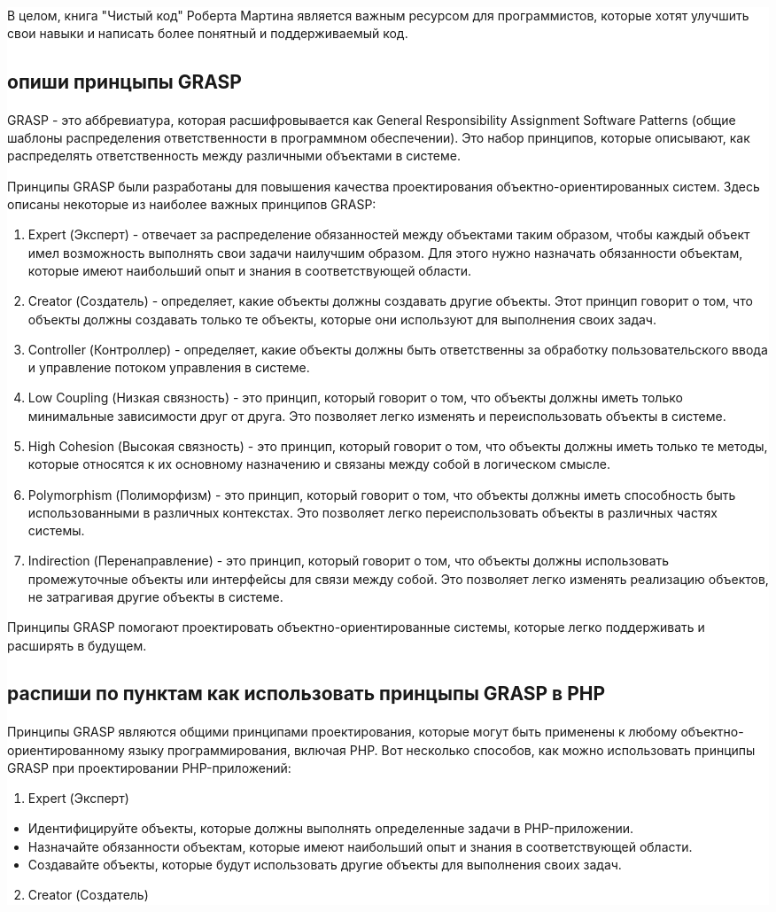 В целом, книга "Чистый код" Роберта Мартина является важным ресурсом для программистов, которые хотят улучшить свои навыки и написать более понятный и поддерживаемый код.

## опиши принцыпы GRASP

GRASP - это аббревиатура, которая расшифровывается как General Responsibility Assignment Software Patterns (общие шаблоны распределения ответственности в программном обеспечении). Это набор принципов, которые описывают, как распределять ответственность между различными объектами в системе.

Принципы GRASP были разработаны для повышения качества проектирования объектно-ориентированных систем. Здесь описаны некоторые из наиболее важных принципов GRASP:

1. Expert (Эксперт) - отвечает за распределение обязанностей между объектами таким образом, чтобы каждый объект имел возможность выполнять свои задачи наилучшим образом. Для этого нужно назначать обязанности объектам, которые имеют наибольший опыт и знания в соответствующей области.

2. Creator (Создатель) - определяет, какие объекты должны создавать другие объекты. Этот принцип говорит о том, что объекты должны создавать только те объекты, которые они используют для выполнения своих задач.

3. Controller (Контроллер) - определяет, какие объекты должны быть ответственны за обработку пользовательского ввода и управление потоком управления в системе.

4. Low Coupling (Низкая связность) - это принцип, который говорит о том, что объекты должны иметь только минимальные зависимости друг от друга. Это позволяет легко изменять и переиспользовать объекты в системе.

5. High Cohesion (Высокая связность) - это принцип, который говорит о том, что объекты должны иметь только те методы, которые относятся к их основному назначению и связаны между собой в логическом смысле.

6. Polymorphism (Полиморфизм) - это принцип, который говорит о том, что объекты должны иметь способность быть использованными в различных контекстах. Это позволяет легко переиспользовать объекты в различных частях системы.

7. Indirection (Перенаправление) - это принцип, который говорит о том, что объекты должны использовать промежуточные объекты или интерфейсы для связи между собой. Это позволяет легко изменять реализацию объектов, не затрагивая другие объекты в системе.

Принципы GRASP помогают проектировать объектно-ориентированные системы, которые легко поддерживать и расширять в будущем.

## распиши по пунктам как использовать принцыпы GRASP в PHP

Принципы GRASP являются общими принципами проектирования, которые могут быть применены к любому объектно-ориентированному языку программирования, включая PHP. Вот несколько способов, как можно использовать принципы GRASP при проектировании PHP-приложений:

1. Expert (Эксперт)

- Идентифицируйте объекты, которые должны выполнять определенные задачи в PHP-приложении.
- Назначайте обязанности объектам, которые имеют наибольший опыт и знания в соответствующей области.
- Создавайте объекты, которые будут использовать другие объекты для выполнения своих задач.

2. Creator (Создатель)
